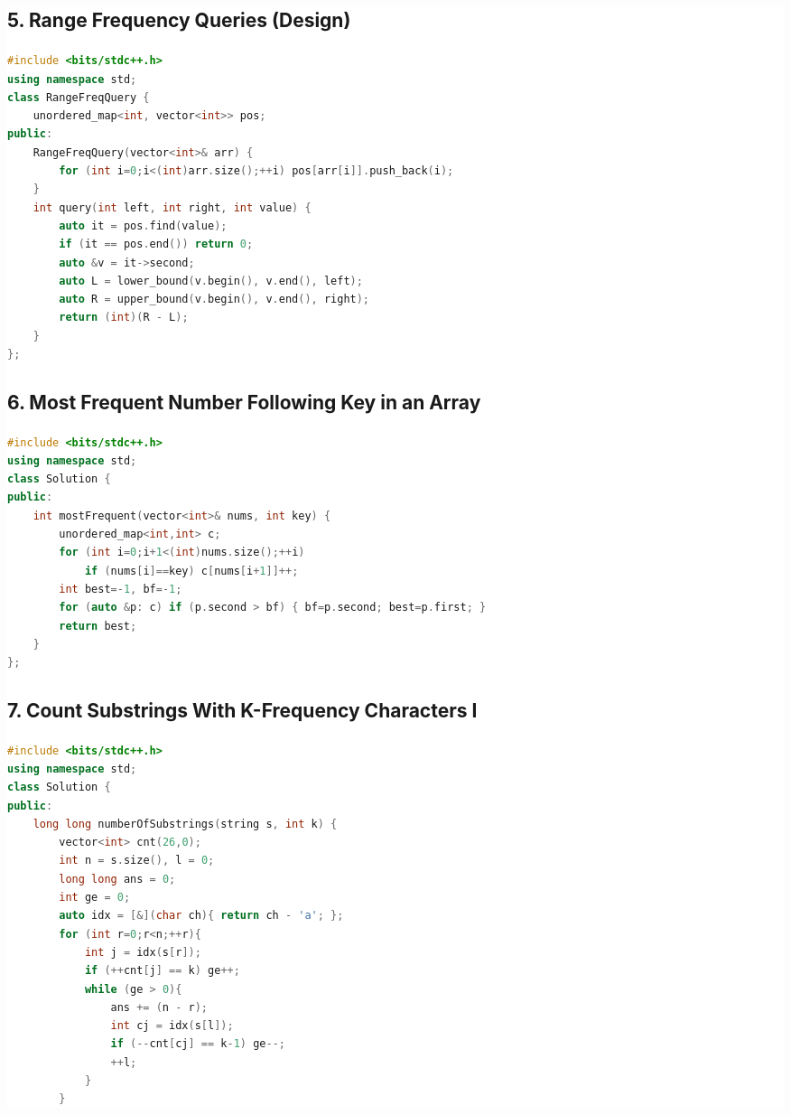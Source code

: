 ## **5. Range Frequency Queries (Design)**

```cpp
#include <bits/stdc++.h>
using namespace std;
class RangeFreqQuery {
    unordered_map<int, vector<int>> pos;
public:
    RangeFreqQuery(vector<int>& arr) {
        for (int i=0;i<(int)arr.size();++i) pos[arr[i]].push_back(i);
    }
    int query(int left, int right, int value) {
        auto it = pos.find(value);
        if (it == pos.end()) return 0;
        auto &v = it->second;
        auto L = lower_bound(v.begin(), v.end(), left);
        auto R = upper_bound(v.begin(), v.end(), right);
        return (int)(R - L);
    }
};
```

## **6. Most Frequent Number Following Key in an Array**

```cpp
#include <bits/stdc++.h>
using namespace std;
class Solution {
public:
    int mostFrequent(vector<int>& nums, int key) {
        unordered_map<int,int> c;
        for (int i=0;i+1<(int)nums.size();++i)
            if (nums[i]==key) c[nums[i+1]]++;
        int best=-1, bf=-1;
        for (auto &p: c) if (p.second > bf) { bf=p.second; best=p.first; }
        return best;
    }
};
```

## **7. Count Substrings With K-Frequency Characters I**

```cpp
#include <bits/stdc++.h>
using namespace std;
class Solution {
public:
    long long numberOfSubstrings(string s, int k) {
        vector<int> cnt(26,0);
        int n = s.size(), l = 0;
        long long ans = 0;
        int ge = 0;
        auto idx = [&](char ch){ return ch - 'a'; };
        for (int r=0;r<n;++r){
            int j = idx(s[r]);
            if (++cnt[j] == k) ge++;
            while (ge > 0){
                ans += (n - r);
                int cj = idx(s[l]);
                if (--cnt[cj] == k-1) ge--;
                ++l;
            }
        }
```